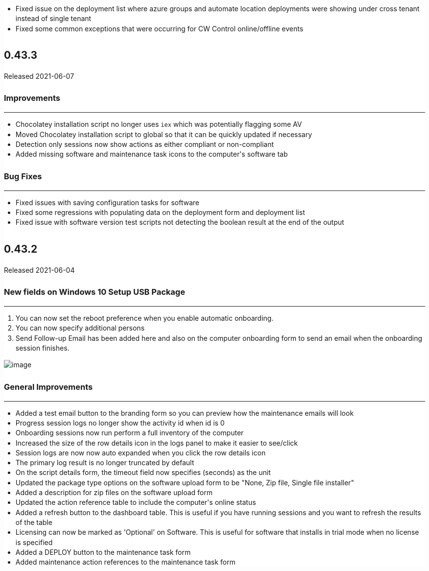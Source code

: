 
- Fixed issue on the deployment list where azure groups and automate location deployments were showing under cross tenant instead of single tenant
- Fixed some common exceptions that were occurring for CW Control online/offline events

## 0.43.3

Released 2021-06-07

### Improvements

---

- Chocolatey installation script no longer uses `iex` which was potentially flagging some AV
- Moved Chocolatey installation script to global so that it can be quickly updated if necessary
- Detection only sessions now show actions as either compliant or non-compliant
- Added missing software and maintenance task icons to the computer's software tab

### Bug Fixes

---

- Fixed issues with saving configuration tasks for software
- Fixed some regressions with populating data on the deployment form and deployment list
- Fixed issue with software version test scripts not detecting the boolean result at the end of the output

## 0.43.2

Released 2021-06-04

### New fields on Windows 10 Setup USB Package

---

1. You can now set the reboot preference when you enable automatic onboarding.
1. You can now specify additional persons
1. Send Follow-up Email has been added here and also on the computer onboarding form to send an email when the onboarding session finishes.

![image](https://immybot.blob.core.windows.net/release-media/1daaeb95-cf29-4ae5-8cb1-5200dff431cc)

### General Improvements

---

- Added a test email button to the branding form so you can preview how the maintenance emails will look
- Progress session logs no longer show the activity id when id is 0
- Onboarding sessions now run perform a full inventory of the computer
- Increased the size of the row details icon in the logs panel to make it easier to see/click
- Session logs are now now auto expanded when you click the row details icon
- The primary log result is no longer truncated by default
- On the script details form, the timeout field now specifies (seconds) as the unit
- Updated the package type options on the software upload form to be "None, Zip file, Single file installer"
- Added a description for zip files on the software upload form
- Updated the action reference table to include the computer's online status
- Added a refresh button to the dashboard table. This is useful if you have running sessions and you want to refresh the results of the table
- Licensing can now be marked as 'Optional' on Software. This is useful for software that installs in trial mode when no license is specified
- Added a DEPLOY button to the maintenance task form
- Added maintenance action references to the maintenance task form